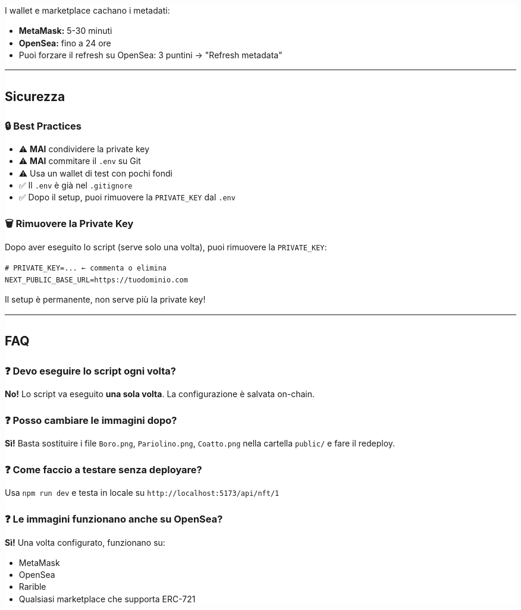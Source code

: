 I wallet e marketplace cachano i metadati:
- **MetaMask:** 5-30 minuti
- **OpenSea:** fino a 24 ore
- Puoi forzare il refresh su OpenSea: 3 puntini → "Refresh metadata"

---

## Sicurezza

### 🔒 Best Practices

- ⚠️ **MAI** condividere la private key
- ⚠️ **MAI** commitare il `.env` su Git
- ⚠️ Usa un wallet di test con pochi fondi
- ✅ Il `.env` è già nel `.gitignore`
- ✅ Dopo il setup, puoi rimuovere la `PRIVATE_KEY` dal `.env`

### 🗑️ Rimuovere la Private Key

Dopo aver eseguito lo script (serve solo una volta), puoi rimuovere la `PRIVATE_KEY`:

```env
# PRIVATE_KEY=... ← commenta o elimina
NEXT_PUBLIC_BASE_URL=https://tuodominio.com
```

Il setup è permanente, non serve più la private key!

---

## FAQ

### ❓ Devo eseguire lo script ogni volta?

**No!** Lo script va eseguito **una sola volta**. La configurazione è salvata on-chain.

### ❓ Posso cambiare le immagini dopo?

**Sì!** Basta sostituire i file `Boro.png`, `Pariolino.png`, `Coatto.png` nella cartella `public/` e fare il redeploy.

### ❓ Come faccio a testare senza deployare?

Usa `npm run dev` e testa in locale su `http://localhost:5173/api/nft/1`

### ❓ Le immagini funzionano anche su OpenSea?

**Sì!** Una volta configurato, funzionano su:
- MetaMask
- OpenSea
- Rarible
- Qualsiasi marketplace che supporta ERC-721
